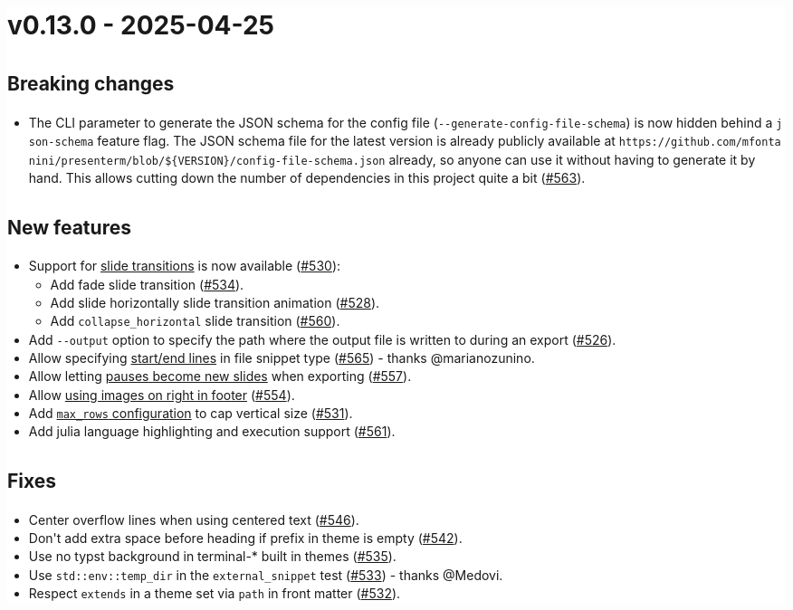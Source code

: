 # v0.13.0 - 2025-04-25

## Breaking changes

* The CLI parameter to generate the JSON schema for the config file (`--generate-config-file-schema`) is now hidden behind a `json-schema` feature flag. The JSON schema file for the latest version is already publicly available  at `https://github.com/mfontanini/presenterm/blob/${VERSION}/config-file-schema.json` already, so anyone can use it without having to generate it by hand. This allows cutting down the number of dependencies in this project quite a bit ([#563](https://github.com/mfontanini/presenterm/issues/563)).

## New features

* Support for [slide transitions](https://mfontanini.github.io/presenterm/features/slide-transitons.html) is now available ([#530](https://github.com/mfontanini/presenterm/issues/530)):
  * Add fade slide transition ([#534](https://github.com/mfontanini/presenterm/issues/534)).
  * Add slide horizontally slide transition animation ([#528](https://github.com/mfontanini/presenterm/issues/528)).
  * Add `collapse_horizontal` slide transition ([#560](https://github.com/mfontanini/presenterm/issues/560)).
* Add `--output` option to specify the path where the output file is written to during an export ([#526](https://github.com/mfontanini/presenterm/issues/526)).
* Allow specifying [start/end lines](https://mfontanini.github.io/presenterm/features/code/highlighting.html#including-external-code-snippets) in file snippet type ([#565](https://github.com/mfontanini/presenterm/issues/565)) - thanks @marianozunino.
* Allow letting [pauses become new slides](https://mfontanini.github.io/presenterm/configuration/settings.html#pause-behavior) when exporting ([#557](https://github.com/mfontanini/presenterm/issues/557)).
* Allow [using images on right in footer](https://mfontanini.github.io/presenterm/features/themes/definition.html#footer-images) ([#554](https://github.com/mfontanini/presenterm/issues/554)).
* Add [`max_rows` configuration](https://mfontanini.github.io/presenterm/configuration/settings.html#maximum-presentation-height) to cap vertical size ([#531](https://github.com/mfontanini/presenterm/issues/531)).
* Add julia language highlighting and execution support ([#561](https://github.com/mfontanini/presenterm/issues/561)).

## Fixes

* Center overflow lines when using centered text ([#546](https://github.com/mfontanini/presenterm/issues/546)).
* Don't add extra space before heading if prefix in theme is empty ([#542](https://github.com/mfontanini/presenterm/issues/542)).
* Use no typst background in terminal-* built in themes ([#535](https://github.com/mfontanini/presenterm/issues/535)).
* Use `std::env::temp_dir` in the `external_snippet` test ([#533](https://github.com/mfontanini/presenterm/issues/533)) - thanks @Medovi.
* Respect `extends` in a theme set via `path` in front matter ([#532](https://github.com/mfontanini/presenterm/issues/532)).
